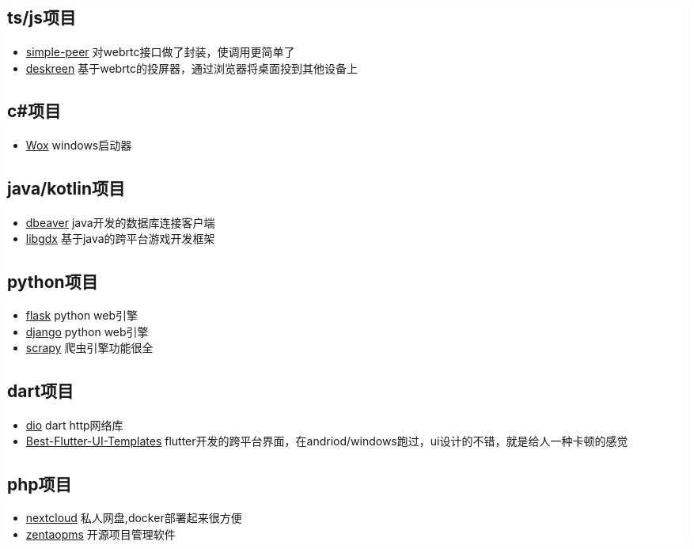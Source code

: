 ## ts/js项目
* [simple-peer](https://github.com/feross/simple-peer) 对webrtc接口做了封装，使调用更简单了
* [deskreen](https://github.com/pavlobu/deskreen) 基于webrtc的投屏器，通过浏览器将桌面投到其他设备上

## c#项目
* [Wox](https://github.com/Wox-launcher/Wox) windows启动器

## java/kotlin项目
* [dbeaver](https://github.com/dbeaver/dbeaver) java开发的数据库连接客户端
* [libgdx](https://github.com/libgdx/libgdx) 基于java的跨平台游戏开发框架

## python项目
* [flask](https://github.com/pallets/flask) python web引擎
* [django](https://github.com/django/django) python web引擎
* [scrapy](https://github.com/scrapy/scrapy) 爬虫引擎功能很全

## dart项目
* [dio](https://github.com/flutterchina/dio) dart http网络库
* [Best-Flutter-UI-Templates](https://github.com/mitesh77/Best-Flutter-UI-Templates) flutter开发的跨平台界面，在andriod/windows跑过，ui设计的不错，就是给人一种卡顿的感觉

## php项目
* [nextcloud](https://github.com/nextcloud/server) 私人网盘,docker部署起来很方便
* [zentaopms](https://github.com/easysoft/zentaopms) 开源项目管理软件